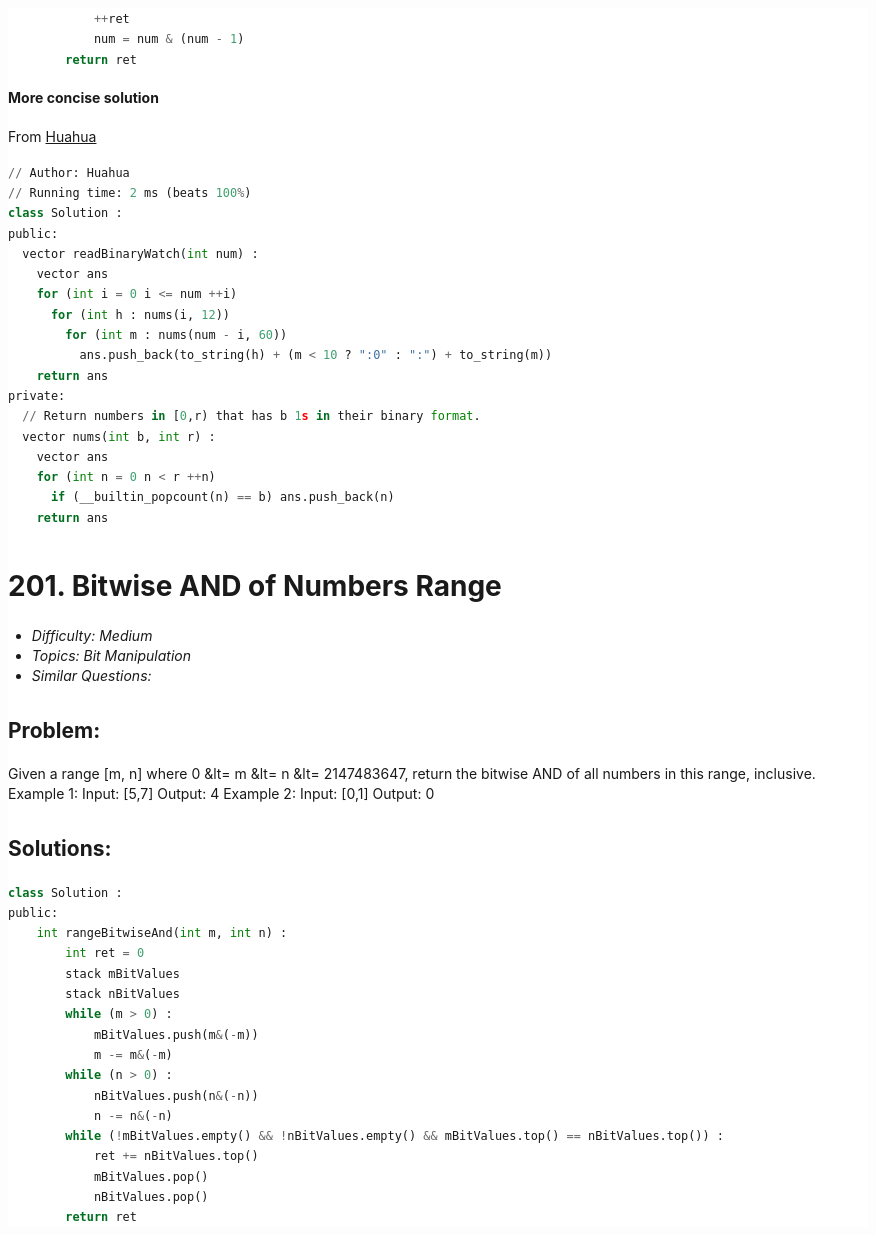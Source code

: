 ```python
            ++ret
            num = num & (num - 1)
        return ret
```
#### More concise solution
From [Huahua](https://zxi.mytechroad.com/blog/bit/leetcode-401-binary-watch/)
```python
// Author: Huahua
// Running time: 2 ms (beats 100%)
class Solution :
public:
  vector readBinaryWatch(int num) :
    vector ans
    for (int i = 0 i <= num ++i)
      for (int h : nums(i, 12))
        for (int m : nums(num - i, 60))
          ans.push_back(to_string(h) + (m < 10 ? ":0" : ":") + to_string(m))
    return ans
private:
  // Return numbers in [0,r) that has b 1s in their binary format.
  vector nums(int b, int r) :    
    vector ans
    for (int n = 0 n < r ++n)
      if (__builtin_popcount(n) == b) ans.push_back(n)
    return ans
```
# 201. Bitwise AND of Numbers Range
* *Difficulty: Medium*
* *Topics: Bit Manipulation*
* *Similar Questions:*
## Problem:
Given a range [m, n] where 0 &lt= m &lt= n &lt= 2147483647, return the bitwise AND of all numbers in this range, inclusive.
Example 1:
Input: [5,7]
Output: 4
Example 2:
Input: [0,1]
Output: 0
## Solutions:
```python
class Solution :
public:
    int rangeBitwiseAnd(int m, int n) :
        int ret = 0
        stack mBitValues
        stack nBitValues
        while (m > 0) :
            mBitValues.push(m&(-m))
            m -= m&(-m)
        while (n > 0) :
            nBitValues.push(n&(-n))
            n -= n&(-n)
        while (!mBitValues.empty() && !nBitValues.empty() && mBitValues.top() == nBitValues.top()) :
            ret += nBitValues.top()
            mBitValues.pop()
            nBitValues.pop()
        return ret
```